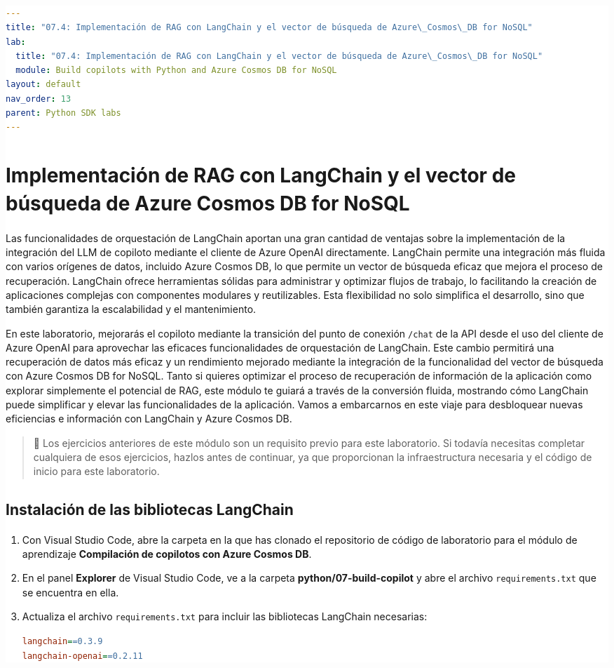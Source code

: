 ```yaml
---
title: "07.4: Implementación de RAG con LangChain y el vector de búsqueda de Azure\_Cosmos\_DB for NoSQL"
lab:
  title: "07.4: Implementación de RAG con LangChain y el vector de búsqueda de Azure\_Cosmos\_DB for NoSQL"
  module: Build copilots with Python and Azure Cosmos DB for NoSQL
layout: default
nav_order: 13
parent: Python SDK labs
---
```


# Implementación de RAG con LangChain y el vector de búsqueda de Azure Cosmos DB for NoSQL

Las funcionalidades de orquestación de LangChain aportan una gran cantidad de ventajas sobre la implementación de la integración del LLM de copiloto mediante el cliente de Azure OpenAI directamente. LangChain permite una integración más fluida con varios orígenes de datos, incluido Azure Cosmos DB, lo que permite un vector de búsqueda eficaz que mejora el proceso de recuperación. LangChain ofrece herramientas sólidas para administrar y optimizar flujos de trabajo, lo facilitando la creación de aplicaciones complejas con componentes modulares y reutilizables. Esta flexibilidad no solo simplifica el desarrollo, sino que también garantiza la escalabilidad y el mantenimiento.

En este laboratorio, mejorarás el copiloto mediante la transición del punto de conexión `/chat` de la API desde el uso del cliente de Azure OpenAI para aprovechar las eficaces funcionalidades de orquestación de LangChain. Este cambio permitirá una recuperación de datos más eficaz y un rendimiento mejorado mediante la integración de la funcionalidad del vector de búsqueda con Azure Cosmos DB for NoSQL. Tanto si quieres optimizar el proceso de recuperación de información de la aplicación como explorar simplemente el potencial de RAG, este módulo te guiará a través de la conversión fluida, mostrando cómo LangChain puede simplificar y elevar las funcionalidades de la aplicación. Vamos a embarcarnos en este viaje para desbloquear nuevas eficiencias e información con LangChain y Azure Cosmos DB.

> &#128721; Los ejercicios anteriores de este módulo son un requisito previo para este laboratorio. Si todavía necesitas completar cualquiera de esos ejercicios, hazlos antes de continuar, ya que proporcionan la infraestructura necesaria y el código de inicio para este laboratorio.

## Instalación de las bibliotecas LangChain

1. Con Visual Studio Code, abre la carpeta en la que has clonado el repositorio de código de laboratorio para el módulo de aprendizaje **Compilación de copilotos con Azure Cosmos DB**.

2. En el panel **Explorer** de Visual Studio Code, ve a la carpeta **python/07-build-copilot** y abre el archivo `requirements.txt` que se encuentra en ella.

3. Actualiza el archivo `requirements.txt` para incluir las bibliotecas LangChain necesarias:

   ```ini
   langchain==0.3.9
   langchain-openai==0.2.11
   ```
